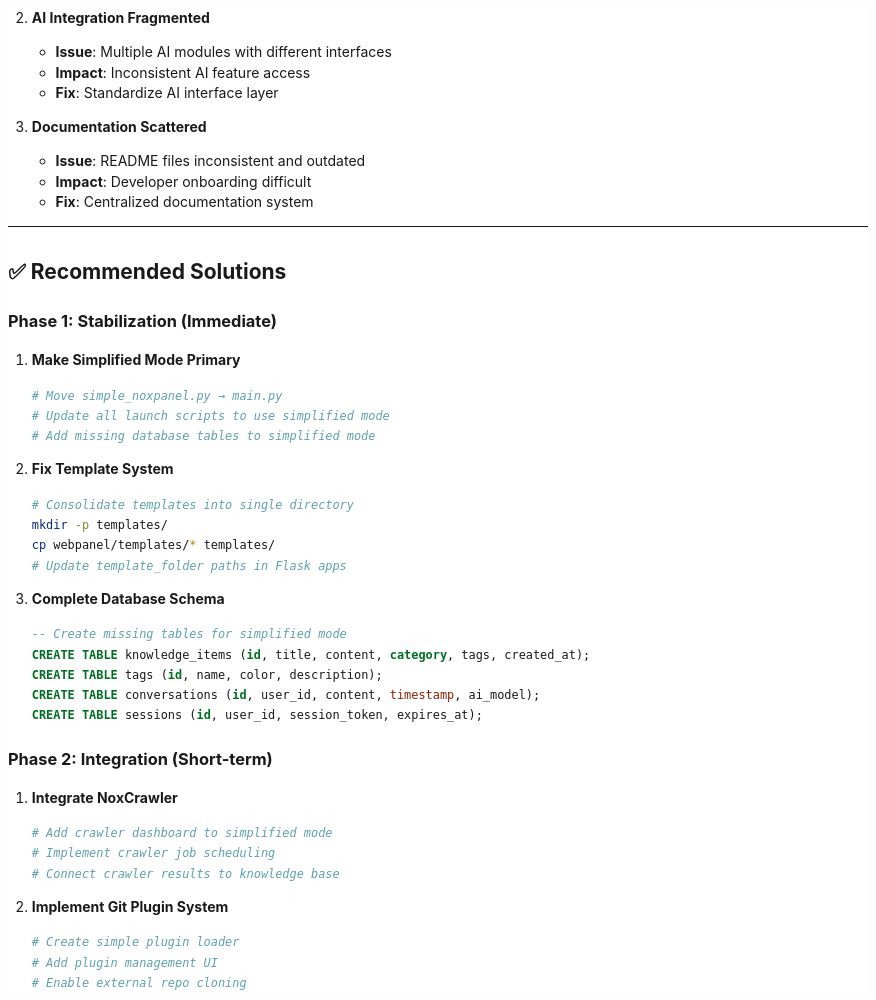 2. **AI Integration Fragmented**
   - **Issue**: Multiple AI modules with different interfaces
   - **Impact**: Inconsistent AI feature access
   - **Fix**: Standardize AI interface layer

3. **Documentation Scattered**
   - **Issue**: README files inconsistent and outdated
   - **Impact**: Developer onboarding difficult
   - **Fix**: Centralized documentation system

---

## ✅ Recommended Solutions

### Phase 1: Stabilization (Immediate)

1. **Make Simplified Mode Primary**
   ```python
   # Move simple_noxpanel.py → main.py
   # Update all launch scripts to use simplified mode
   # Add missing database tables to simplified mode
   ```

2. **Fix Template System**
   ```bash
   # Consolidate templates into single directory
   mkdir -p templates/
   cp webpanel/templates/* templates/
   # Update template_folder paths in Flask apps
   ```

3. **Complete Database Schema**
   ```sql
   -- Create missing tables for simplified mode
   CREATE TABLE knowledge_items (id, title, content, category, tags, created_at);
   CREATE TABLE tags (id, name, color, description);
   CREATE TABLE conversations (id, user_id, content, timestamp, ai_model);
   CREATE TABLE sessions (id, user_id, session_token, expires_at);
   ```

### Phase 2: Integration (Short-term)

1. **Integrate NoxCrawler**
   ```python
   # Add crawler dashboard to simplified mode
   # Implement crawler job scheduling
   # Connect crawler results to knowledge base
   ```

2. **Implement Git Plugin System**
   ```python
   # Create simple plugin loader
   # Add plugin management UI
   # Enable external repo cloning
   ```
